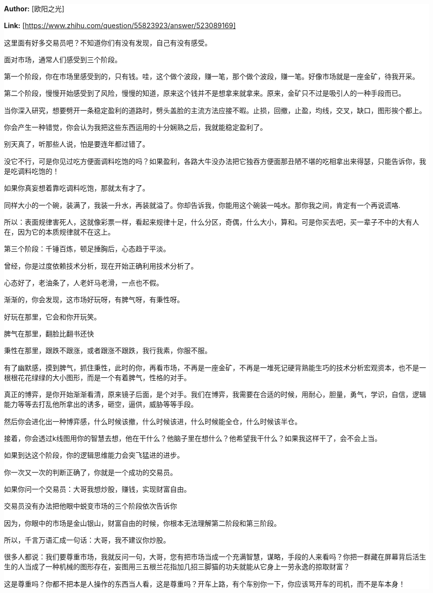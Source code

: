**Author:** [欧阳之光]

 **Link:** [https://www.zhihu.com/question/55823923/answer/523089169]

这里面有好多交易员吧？不知道你们有没有发现，自己有没有感受。

面对市场，通常人们感受到三个阶段。

第一个阶段，你在市场里感受到的，只有钱。哇，这个做个波段，赚一笔，那个做个波段，赚一笔。好像市场就是一座金矿，待我开采。

第二个阶段，慢慢开始感受到了风险，慢慢的知道，原来这个钱并不是想拿来就拿来。原来，金矿只不过是吸引人的一种手段而已。

当你深入研究，想要劈开一条稳定盈利的道路时，劈头盖脸的主流方法应接不暇。止损，回撤，止盈，均线，交叉，缺口，图形挨个都上。

你会产生一种错觉，你会认为我把这些东西运用的十分娴熟之后，我就能稳定盈利了。

别天真了，听那些人说，怕是要连年都过错了。

没它不行，可是你见过吃方便面调料吃饱的吗？如果盈利，各路大牛没办法把它独吞方便面那丑陋不堪的吃相拿出来得瑟，只能告诉你，我是吃调料吃饱的！

如果你真妄想着靠吃调料吃饱，那就太有才了。

同样大小的一个碗，装满了，我装一升水，再装就溢了。你却告诉我，你能用这个碗装一吨水。那你我之间，肯定有一个再说谎咯.

所以：表面规律害死人，这就像彩票一样，看起来规律十足，什么分区，奇偶，什么大小，算和。可是你买去吧，买一辈子不中的大有人在，因为它的本质规律就不在这上。

第三个阶段：千锤百炼，顿足捶胸后，心态趋于平淡。

曾经，你是过度依赖技术分析，现在开始正确利用技术分析了。

心态好了，老油条了，人老奸马老滑，一点也不假。

渐渐的，你会发现，这市场好玩呀，有脾气呀，有秉性呀。

好玩在那里，它会和你开玩笑。

脾气在那里，翻脸比翻书还快

秉性在那里，跟跌不跟涨，或者跟涨不跟跌，我行我素，你服不服。

有了幽默感，摸到脾气，抓住秉性，此时的你，再看市场，不再是一座金矿，不再是一堆死记硬背熟能生巧的技术分析宏观资本，也不是一根根花花绿绿的大小图形，而是一个有着脾气，性格的对手。

真正的博弈，是你开始渐渐看清，原来镜子后面，是个对手。我们在博弈，我需要在合适的时候，用耐心，胆量，勇气，学识，自信，逻辑能力等等去打乱他所拿出的诱多，砸空，逼供，威胁等等手段。

然后你会进化出一种博弈感，什么时候该撤，什么时候该进，什么时候能全仓，什么时候该半仓。

接着，你会透过k线图用你的智慧去想，他在干什么？他脑子里在想什么？他希望我干什么？如果我这样干了，会不会上当。

如果到达这个阶段，你的逻辑思维能力会突飞猛进的进步。

你一次又一次的判断正确了，你就是一个成功的交易员。

如果你问一个交易员：大哥我想炒股，赚钱，实现财富自由。

交易员没有办法把他眼中蜕变市场的三个阶段依次告诉你

因为，你眼中的市场是金山银山，财富自由的时候，你根本无法理解第二阶段和第三阶段。

所以，千言万语汇成一句话：大哥，我不建议你炒股。

很多人都说：我们要尊重市场，我就反问一句，大哥，您有把市场当成一个充满智慧，谋略，手段的人来看吗？你把一群藏在屏幕背后活生生的人当成了一种机械的图形存在，妄图用三五根兰花指加几招三脚猫的功夫就能从它身上一劳永逸的掠取财富？

这是尊重吗？你都不把本是人操作的东西当人看，这是尊重吗？开车上路，有个车别你一下，你应该骂开车的司机，而不是车本身！
